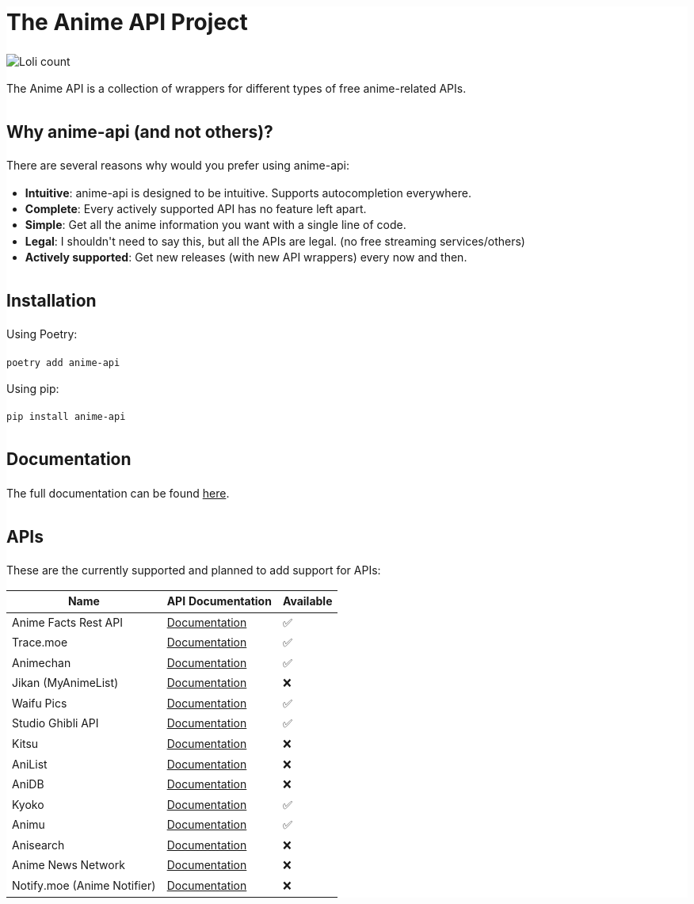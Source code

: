 # The Anime API Project

![Loli count](https://count.getloli.com/get/@anime-api?theme=gelbooru)

The Anime API is a collection of wrappers for different types of free anime-related APIs.


## Why anime-api (and not others)?

There are several reasons why would you prefer using anime-api:
- **Intuitive**: anime-api is designed to be intuitive. Supports autocompletion everywhere.
- **Complete**: Every actively supported API has no feature left apart.
- **Simple**: Get all the anime information you want with a single line of code.
- **Legal**: I shouldn't need to say this, but all the APIs are legal. (no free streaming services/others)
- **Actively supported**: Get new releases (with new API wrappers) every now and then.


## Installation

Using Poetry:
```
poetry add anime-api
```

Using pip:
```
pip install anime-api
```

## Documentation

The full documentation can be found [here](https://nekidev.github.io/anime-api/docs/).


## APIs

These are the currently supported and planned to add support for APIs:

| Name                        | API Documentation                                                                   | Available |
|-----------------------------|-------------------------------------------------------------------------------------|-----------|
| Anime Facts Rest API        | [Documentation](https://chandan-02.github.io/anime-facts-rest-api/)                 | ✅        |
| Trace.moe                   | [Documentation](https://soruly.github.io/trace.moe-api/)                            | ✅        |
| Animechan                   | [Documentation](https://animechan.vercel.app/guide)                                 | ✅        |
| Jikan (MyAnimeList)         | [Documentation](https://jikan.docs.apiary.io/)                                      | ❌        |
| Waifu Pics                  | [Documentation](https://waifu.pics/docs)                                            | ✅        |
| Studio Ghibli API           | [Documentation](https://ghibliapi.herokuapp.com/)                                   | ✅        |
| Kitsu                       | [Documentation](https://kitsu.docs.apiary.io/)                                      | ❌        |
| AniList                     | [Documentation](https://anilist.gitbook.io/anilist-apiv2-docs/)                     | ❌        |
| AniDB                       | [Documentation](https://wiki.anidb.net/w/API)                                       | ❌        |
| Kyoko                       | [Documentation](https://github.com/Elliottophellia/kyoko)                           | ✅        |
| Animu                       | [Documentation](https://docs.animu.ml/)                                             | ✅        |
| Anisearch                   | [Documentation](https://anisearch.com/developers)                                   | ❌        |
| Anime News Network          | [Documentation](https://www.animenewsnetwork.com/encyclopedia/api.php)              | ❌        |
| Notify.moe (Anime Notifier) | [Documentation](https://notify.moe/api)                                             | ❌        |